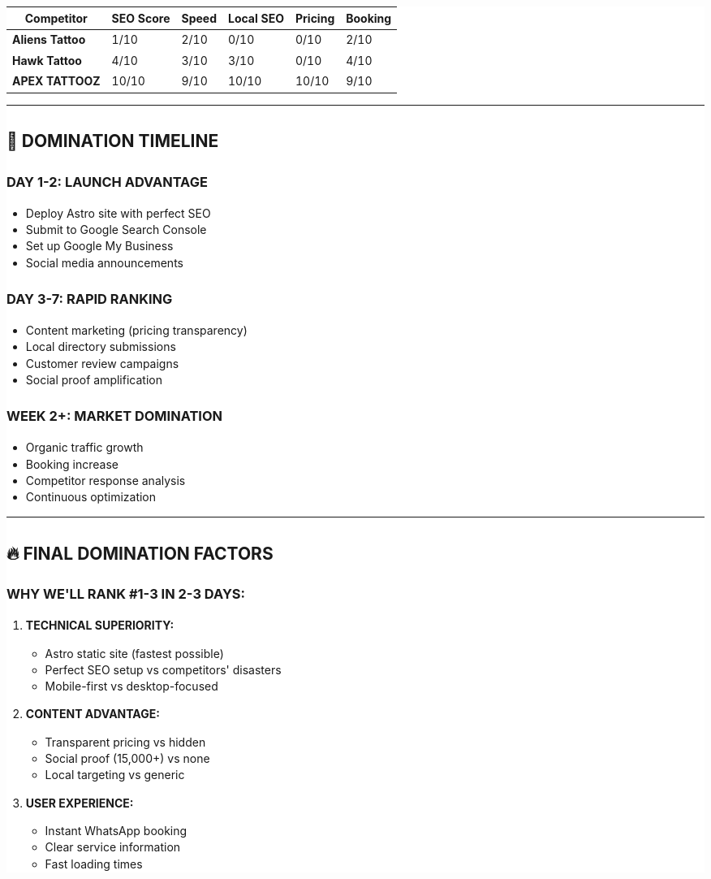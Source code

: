 | Competitor | SEO Score | Speed | Local SEO | Pricing | Booking |
|------------|-----------|-------|-----------|---------|---------|
| **Aliens Tattoo** | 1/10 | 2/10 | 0/10 | 0/10 | 2/10 |
| **Hawk Tattoo** | 4/10 | 3/10 | 3/10 | 0/10 | 4/10 |
| **APEX TATTOOZ** | 10/10 | 9/10 | 10/10 | 10/10 | 9/10 |

---

## 🎯 **DOMINATION TIMELINE**

### **DAY 1-2: LAUNCH ADVANTAGE**
- Deploy Astro site with perfect SEO
- Submit to Google Search Console
- Set up Google My Business
- Social media announcements

### **DAY 3-7: RAPID RANKING**
- Content marketing (pricing transparency)
- Local directory submissions
- Customer review campaigns
- Social proof amplification

### **WEEK 2+: MARKET DOMINATION**
- Organic traffic growth
- Booking increase
- Competitor response analysis
- Continuous optimization

---

## 🔥 **FINAL DOMINATION FACTORS**

### **WHY WE'LL RANK #1-3 IN 2-3 DAYS:**

1. **TECHNICAL SUPERIORITY:**
   - Astro static site (fastest possible)
   - Perfect SEO setup vs competitors' disasters
   - Mobile-first vs desktop-focused

2. **CONTENT ADVANTAGE:**
   - Transparent pricing vs hidden
   - Social proof (15,000+) vs none
   - Local targeting vs generic

3. **USER EXPERIENCE:**
   - Instant WhatsApp booking
   - Clear service information
   - Fast loading times
